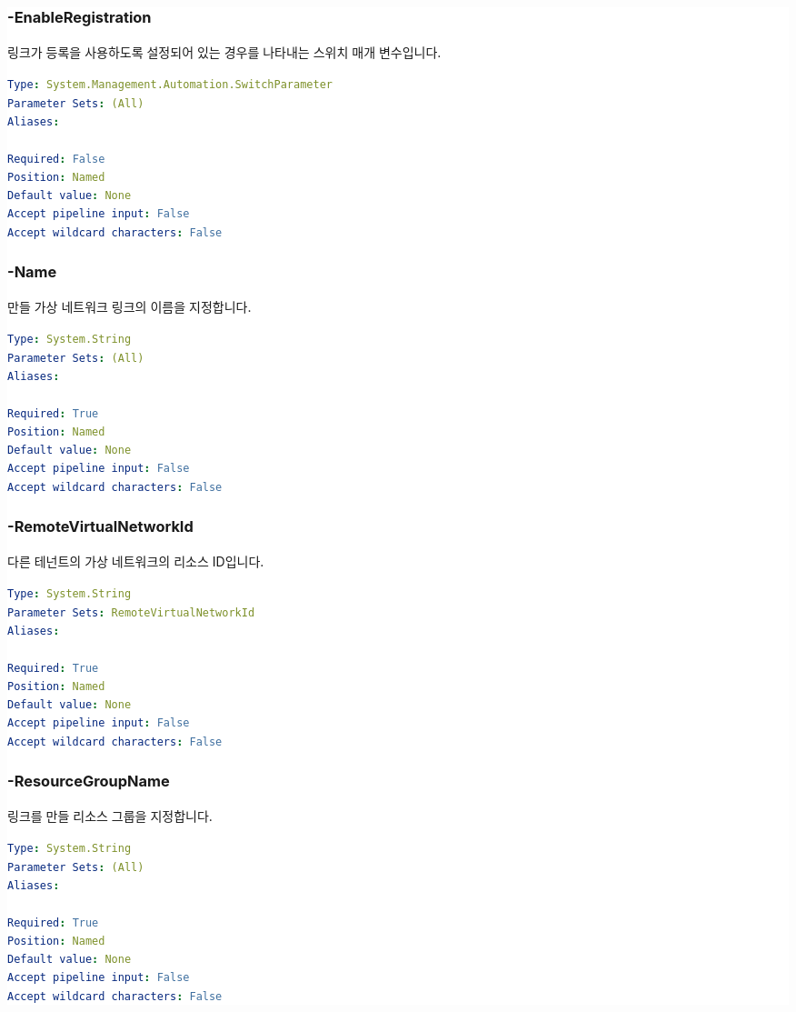 ### -EnableRegistration
링크가 등록을 사용하도록 설정되어 있는 경우를 나타내는 스위치 매개 변수입니다.

```yaml
Type: System.Management.Automation.SwitchParameter
Parameter Sets: (All)
Aliases:

Required: False
Position: Named
Default value: None
Accept pipeline input: False
Accept wildcard characters: False
```

### -Name
만들 가상 네트워크 링크의 이름을 지정합니다.

```yaml
Type: System.String
Parameter Sets: (All)
Aliases:

Required: True
Position: Named
Default value: None
Accept pipeline input: False
Accept wildcard characters: False
```

### -RemoteVirtualNetworkId
다른 테넌트의 가상 네트워크의 리소스 ID입니다.

```yaml
Type: System.String
Parameter Sets: RemoteVirtualNetworkId
Aliases:

Required: True
Position: Named
Default value: None
Accept pipeline input: False
Accept wildcard characters: False
```

### -ResourceGroupName
링크를 만들 리소스 그룹을 지정합니다.

```yaml
Type: System.String
Parameter Sets: (All)
Aliases:

Required: True
Position: Named
Default value: None
Accept pipeline input: False
Accept wildcard characters: False
```
